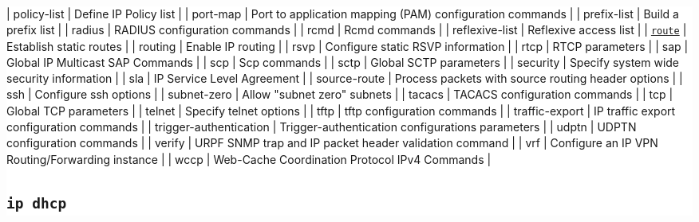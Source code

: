 | policy-list | Define IP Policy list |
| port-map | Port to application mapping (PAM) configuration commands |
| prefix-list | Build a prefix list |
| radius | RADIUS configuration commands |
| rcmd | Rcmd commands |
| reflexive-list | Reflexive access list |
| [`route`](#config-ip-route) | Establish static routes |
| routing | Enable IP routing |
| rsvp | Configure static RSVP information |
| rtcp | RTCP parameters |
| sap | Global IP Multicast SAP Commands |
| scp | Scp commands |
| sctp | Global SCTP parameters |
| security | Specify system wide security information |
| sla | IP Service Level Agreement |
| source-route | Process packets with source routing header options |
| ssh | Configure ssh options |
| subnet-zero | Allow "subnet zero" subnets |
| tacacs | TACACS configuration commands |
| tcp | Global TCP parameters |
| telnet | Specify telnet options |
| tftp | tftp configuration commands |
| traffic-export | IP traffic export configuration commands |
| trigger-authentication | Trigger-authentication configurations parameters |
| udptn | UDPTN configuration commands |
| verify | URPF SNMP trap and IP packet header validation command |
| vrf | Configure an IP VPN Routing/Forwarding instance |
| wccp | Web-Cache Coordination Protocol IPv4 Commands |

## `ip dhcp`
